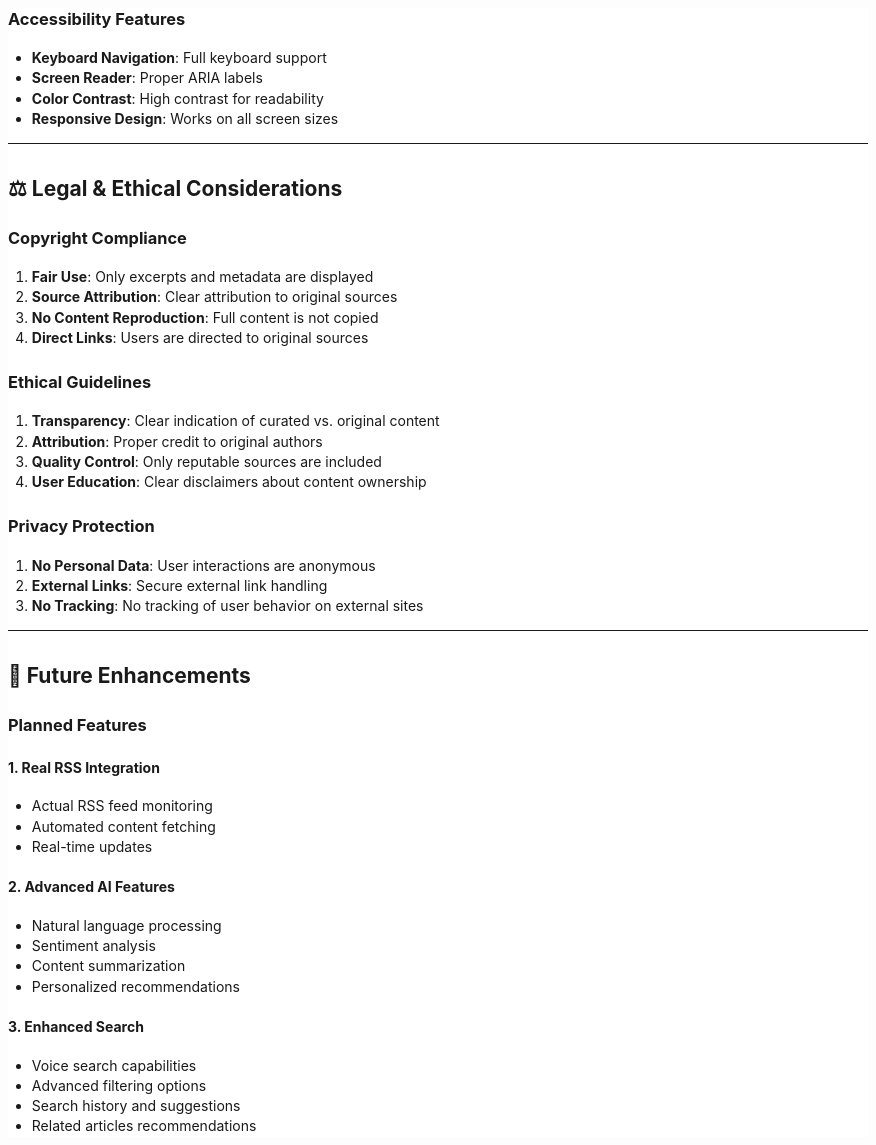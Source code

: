 ### Accessibility Features

- **Keyboard Navigation**: Full keyboard support
- **Screen Reader**: Proper ARIA labels
- **Color Contrast**: High contrast for readability
- **Responsive Design**: Works on all screen sizes

---

## ⚖️ Legal & Ethical Considerations

### Copyright Compliance

1. **Fair Use**: Only excerpts and metadata are displayed
2. **Source Attribution**: Clear attribution to original sources
3. **No Content Reproduction**: Full content is not copied
4. **Direct Links**: Users are directed to original sources

### Ethical Guidelines

1. **Transparency**: Clear indication of curated vs. original content
2. **Attribution**: Proper credit to original authors
3. **Quality Control**: Only reputable sources are included
4. **User Education**: Clear disclaimers about content ownership

### Privacy Protection

1. **No Personal Data**: User interactions are anonymous
2. **External Links**: Secure external link handling
3. **No Tracking**: No tracking of user behavior on external sites

---

## 🚀 Future Enhancements

### Planned Features

#### 1. **Real RSS Integration**
- Actual RSS feed monitoring
- Automated content fetching
- Real-time updates

#### 2. **Advanced AI Features**
- Natural language processing
- Sentiment analysis
- Content summarization
- Personalized recommendations

#### 3. **Enhanced Search**
- Voice search capabilities
- Advanced filtering options
- Search history and suggestions
- Related articles recommendations
